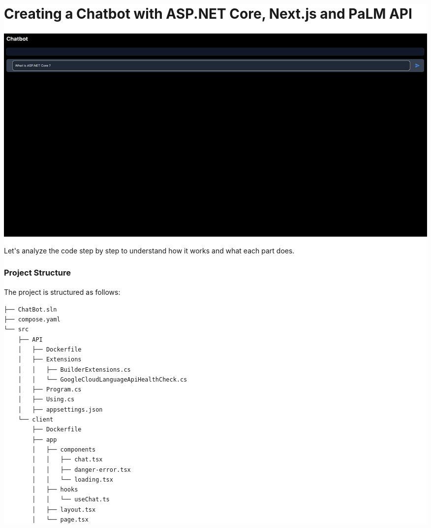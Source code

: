 # Creating a Chatbot with ASP.NET Core, Next.js and PaLM API

![chatbot-demo.gif](/assets/chatbot-demo.gif)

Let's analyze the code step by step to understand how it works and what each part does.

### Project Structure

The project is structured as follows:

```
├── ChatBot.sln
├── compose.yaml
└── src
    ├── API
    │   ├── Dockerfile
    │   ├── Extensions
    │   │   ├── BuilderExtensions.cs
    │   │   └── GoogleCloudLanguageApiHealthCheck.cs
    │   ├── Program.cs
    │   ├── Using.cs
    │   ├── appsettings.json
    └── client
        ├── Dockerfile
        ├── app
        │   ├── components
        │   │   ├── chat.tsx
        │   │   ├── danger-error.tsx
        │   │   └── loading.tsx
        │   ├── hooks
        │   │   └── useChat.ts
        │   ├── layout.tsx
        │   └── page.tsx
```
